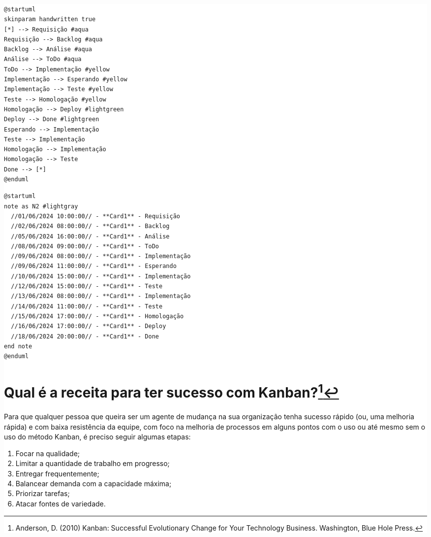 ```plantuml
@startuml
skinparam handwritten true
[*] --> Requisição #aqua
Requisição --> Backlog #aqua
Backlog --> Análise #aqua
Análise --> ToDo #aqua
ToDo --> Implementação #yellow
Implementação --> Esperando #yellow
Implementação --> Teste #yellow
Teste --> Homologação #yellow
Homologação --> Deploy #lightgreen
Deploy --> Done #lightgreen
Esperando --> Implementação
Teste --> Implementação
Homologação --> Implementação
Homologação --> Teste
Done --> [*]
@enduml
```

```plantuml
@startuml
note as N2 #lightgray
  //01/06/2024 10:00:00// - **Card1** - Requisição
  //02/06/2024 08:00:00// - **Card1** - Backlog
  //05/06/2024 16:00:00// - **Card1** - Análise
  //08/06/2024 09:00:00// - **Card1** - ToDo
  //09/06/2024 08:00:00// - **Card1** - Implementação
  //09/06/2024 11:00:00// - **Card1** - Esperando
  //10/06/2024 15:00:00// - **Card1** - Implementação
  //12/06/2024 15:00:00// - **Card1** - Teste
  //13/06/2024 08:00:00// - **Card1** - Implementação
  //14/06/2024 11:00:00// - **Card1** - Teste
  //15/06/2024 17:00:00// - **Card1** - Homologação
  //16/06/2024 17:00:00// - **Card1** - Deploy
  //18/06/2024 20:00:00// - **Card1** - Done
end note
@enduml
```

# <a name="_toc003"></a>Qual é a receita para ter sucesso com Kanban?[^1][↩︎](#_toc000)

Para que qualquer pessoa que queira ser um agente de mudança na sua organização tenha sucesso rápido (ou, uma melhoria rápida) e com baixa resistência da equipe, com foco na melhoria de processos em alguns pontos com o uso ou até mesmo sem o uso do método Kanban, é preciso seguir algumas etapas:

1. Focar na qualidade;
1. Limitar a quantidade de trabalho em progresso;
1. Entregar frequentemente;
1. Balancear demanda com a capacidade máxima;
1. Priorizar tarefas;
1. Atacar fontes de variedade.


[^1]: Anderson, D. (2010) Kanban: Successful Evolutionary Change for Your Technology Business. Washington, Blue Hole Press.